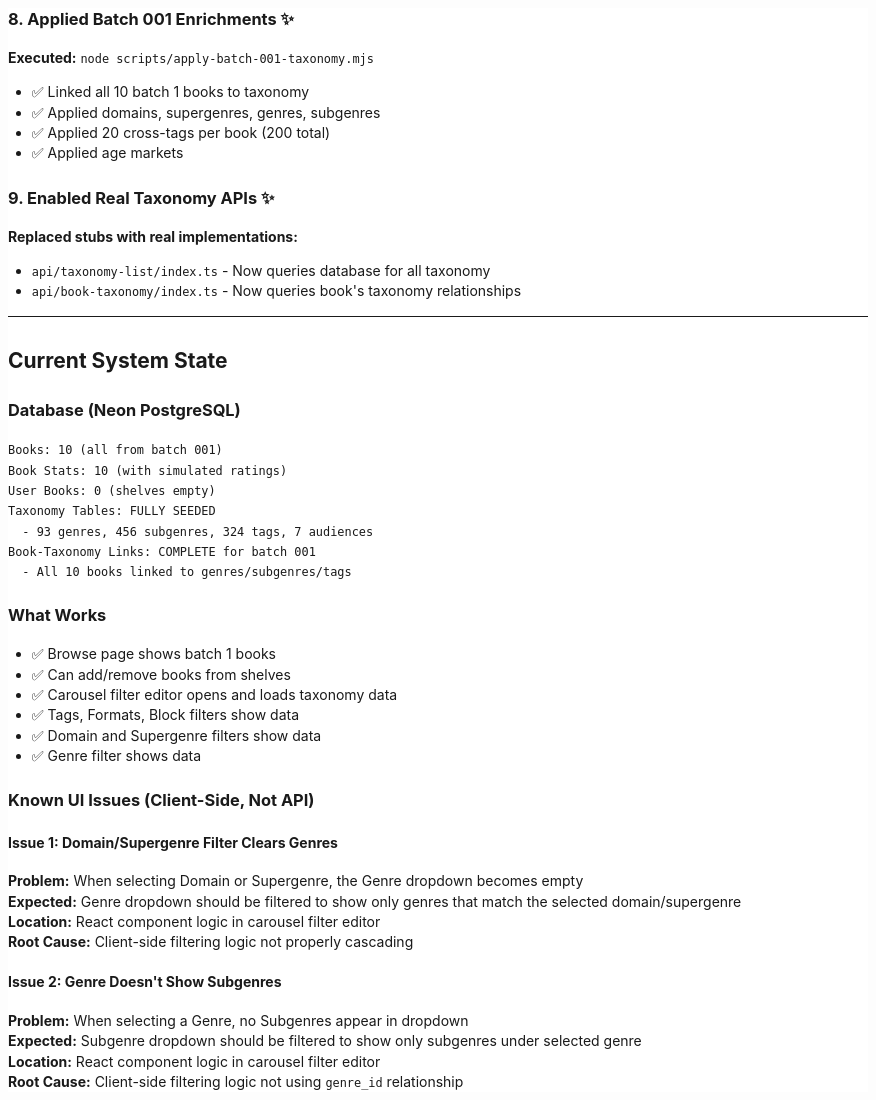 ### 8. Applied Batch 001 Enrichments ✨
**Executed:** `node scripts/apply-batch-001-taxonomy.mjs`
- ✅ Linked all 10 batch 1 books to taxonomy
- ✅ Applied domains, supergenres, genres, subgenres
- ✅ Applied 20 cross-tags per book (200 total)
- ✅ Applied age markets

### 9. Enabled Real Taxonomy APIs ✨
**Replaced stubs with real implementations:**
- `api/taxonomy-list/index.ts` - Now queries database for all taxonomy
- `api/book-taxonomy/index.ts` - Now queries book's taxonomy relationships

---

## Current System State

### Database (Neon PostgreSQL)
```
Books: 10 (all from batch 001)
Book Stats: 10 (with simulated ratings)
User Books: 0 (shelves empty)
Taxonomy Tables: FULLY SEEDED
  - 93 genres, 456 subgenres, 324 tags, 7 audiences
Book-Taxonomy Links: COMPLETE for batch 001
  - All 10 books linked to genres/subgenres/tags
```

### What Works
- ✅ Browse page shows batch 1 books
- ✅ Can add/remove books from shelves
- ✅ Carousel filter editor opens and loads taxonomy data
- ✅ Tags, Formats, Block filters show data
- ✅ Domain and Supergenre filters show data
- ✅ Genre filter shows data

### Known UI Issues (Client-Side, Not API)

#### Issue 1: Domain/Supergenre Filter Clears Genres
**Problem:** When selecting Domain or Supergenre, the Genre dropdown becomes empty  
**Expected:** Genre dropdown should be filtered to show only genres that match the selected domain/supergenre  
**Location:** React component logic in carousel filter editor  
**Root Cause:** Client-side filtering logic not properly cascading

#### Issue 2: Genre Doesn't Show Subgenres
**Problem:** When selecting a Genre, no Subgenres appear in dropdown  
**Expected:** Subgenre dropdown should be filtered to show only subgenres under selected genre  
**Location:** React component logic in carousel filter editor  
**Root Cause:** Client-side filtering logic not using `genre_id` relationship
